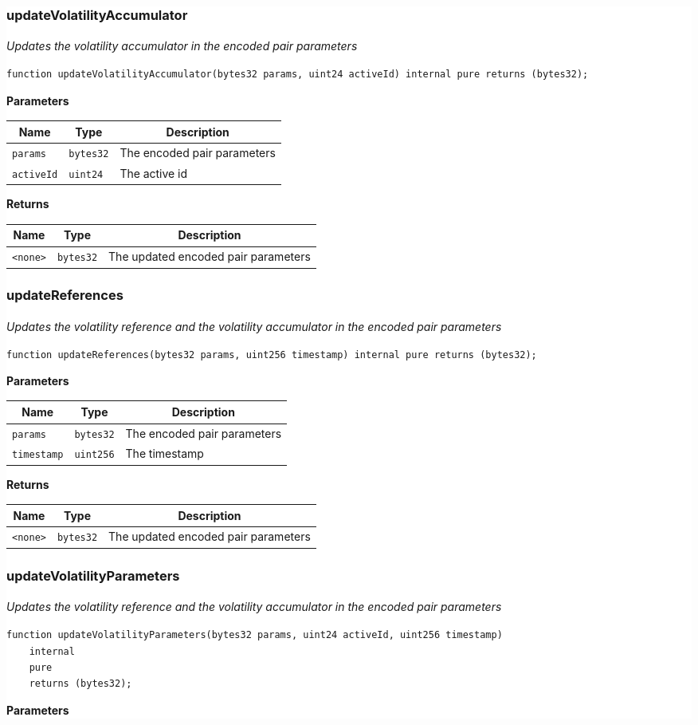 ### updateVolatilityAccumulator

*Updates the volatility accumulator in the encoded pair parameters*


```solidity
function updateVolatilityAccumulator(bytes32 params, uint24 activeId) internal pure returns (bytes32);
```
**Parameters**

|Name|Type|Description|
|----|----|-----------|
|`params`|`bytes32`|The encoded pair parameters|
|`activeId`|`uint24`|The active id|

**Returns**

|Name|Type|Description|
|----|----|-----------|
|`<none>`|`bytes32`|The updated encoded pair parameters|


### updateReferences

*Updates the volatility reference and the volatility accumulator in the encoded pair parameters*


```solidity
function updateReferences(bytes32 params, uint256 timestamp) internal pure returns (bytes32);
```
**Parameters**

|Name|Type|Description|
|----|----|-----------|
|`params`|`bytes32`|The encoded pair parameters|
|`timestamp`|`uint256`|The timestamp|

**Returns**

|Name|Type|Description|
|----|----|-----------|
|`<none>`|`bytes32`|The updated encoded pair parameters|


### updateVolatilityParameters

*Updates the volatility reference and the volatility accumulator in the encoded pair parameters*


```solidity
function updateVolatilityParameters(bytes32 params, uint24 activeId, uint256 timestamp)
    internal
    pure
    returns (bytes32);
```
**Parameters**
